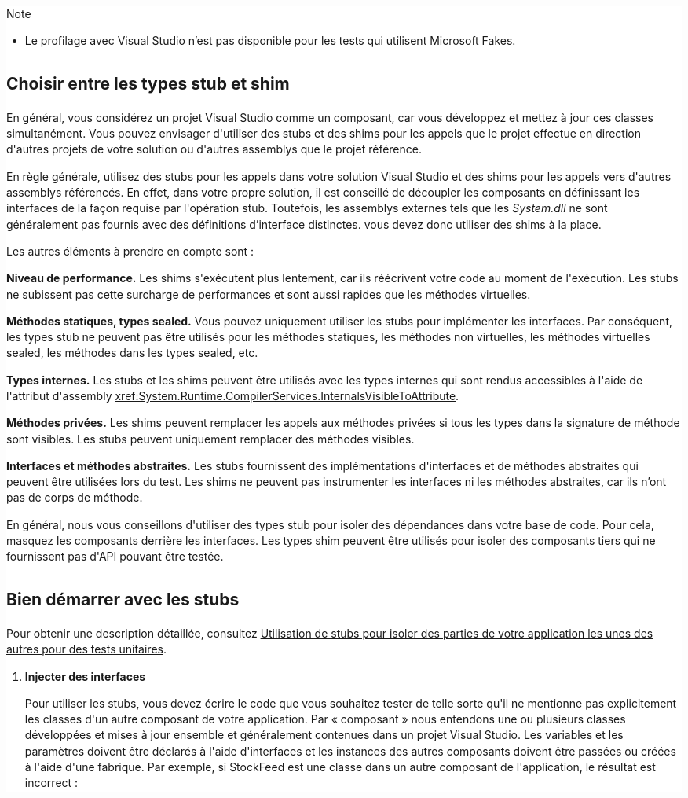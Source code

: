 > [!NOTE]
> - Le profilage avec Visual Studio n’est pas disponible pour les tests qui utilisent Microsoft Fakes.

## <a name="choose-between-stub-and-shim-types"></a>Choisir entre les types stub et shim
En général, vous considérez un projet Visual Studio comme un composant, car vous développez et mettez à jour ces classes simultanément. Vous pouvez envisager d'utiliser des stubs et des shims pour les appels que le projet effectue en direction d'autres projets de votre solution ou d'autres assemblys que le projet référence.

En règle générale, utilisez des stubs pour les appels dans votre solution Visual Studio et des shims pour les appels vers d'autres assemblys référencés. En effet, dans votre propre solution, il est conseillé de découpler les composants en définissant les interfaces de la façon requise par l'opération stub. Toutefois, les assemblys externes tels que les *System.dll* ne sont généralement pas fournis avec des définitions d’interface distinctes. vous devez donc utiliser des shims à la place.

Les autres éléments à prendre en compte sont :

**Niveau de performance.** Les shims s'exécutent plus lentement, car ils réécrivent votre code au moment de l'exécution. Les stubs ne subissent pas cette surcharge de performances et sont aussi rapides que les méthodes virtuelles.

**Méthodes statiques, types sealed.** Vous pouvez uniquement utiliser les stubs pour implémenter les interfaces. Par conséquent, les types stub ne peuvent pas être utilisés pour les méthodes statiques, les méthodes non virtuelles, les méthodes virtuelles sealed, les méthodes dans les types sealed, etc.

**Types internes.** Les stubs et les shims peuvent être utilisés avec les types internes qui sont rendus accessibles à l'aide de l'attribut d'assembly <xref:System.Runtime.CompilerServices.InternalsVisibleToAttribute>.

**Méthodes privées.** Les shims peuvent remplacer les appels aux méthodes privées si tous les types dans la signature de méthode sont visibles. Les stubs peuvent uniquement remplacer des méthodes visibles.

**Interfaces et méthodes abstraites.** Les stubs fournissent des implémentations d'interfaces et de méthodes abstraites qui peuvent être utilisées lors du test. Les shims ne peuvent pas instrumenter les interfaces ni les méthodes abstraites, car ils n’ont pas de corps de méthode.

En général, nous vous conseillons d'utiliser des types stub pour isoler des dépendances dans votre base de code. Pour cela, masquez les composants derrière les interfaces. Les types shim peuvent être utilisés pour isoler des composants tiers qui ne fournissent pas d'API pouvant être testée.

## <a name="get-started-with-stubs"></a>Bien démarrer avec les stubs
Pour obtenir une description détaillée, consultez [Utilisation de stubs pour isoler des parties de votre application les unes des autres pour des tests unitaires](../test/using-stubs-to-isolate-parts-of-your-application-from-each-other-for-unit-testing.md).

1. **Injecter des interfaces**

     Pour utiliser les stubs, vous devez écrire le code que vous souhaitez tester de telle sorte qu'il ne mentionne pas explicitement les classes d'un autre composant de votre application. Par « composant » nous entendons une ou plusieurs classes développées et mises à jour ensemble et généralement contenues dans un projet Visual Studio. Les variables et les paramètres doivent être déclarés à l'aide d'interfaces et les instances des autres composants doivent être passées ou créées à l'aide d'une fabrique. Par exemple, si StockFeed est une classe dans un autre composant de l'application, le résultat est incorrect :

